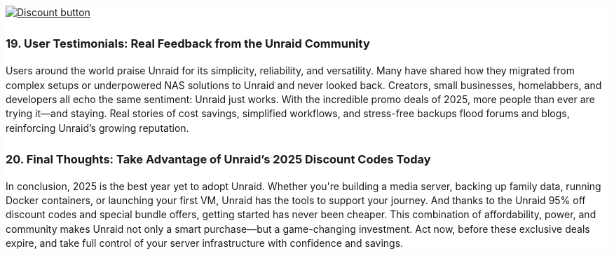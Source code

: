 
[![Discount button](https://github.com/user-attachments/assets/98d1305c-f32a-42db-b335-e971dd209b17)](https://unraid.net/pricing?via=105f4c)
### 19. User Testimonials: Real Feedback from the Unraid Community
Users around the world praise Unraid for its simplicity, reliability, and versatility. Many have shared how they migrated from complex setups or underpowered NAS solutions to Unraid and never looked back. Creators, small businesses, homelabbers, and developers all echo the same sentiment: Unraid just works. With the incredible promo deals of 2025, more people than ever are trying it—and staying. Real stories of cost savings, simplified workflows, and stress-free backups flood forums and blogs, reinforcing Unraid’s growing reputation.

### 20. Final Thoughts: Take Advantage of Unraid’s 2025 Discount Codes Today
In conclusion, 2025 is the best year yet to adopt Unraid. Whether you're building a media server, backing up family data, running Docker containers, or launching your first VM, Unraid has the tools to support your journey. And thanks to the Unraid 95% off discount codes and special bundle offers, getting started has never been cheaper. This combination of affordability, power, and community makes Unraid not only a smart purchase—but a game-changing investment. Act now, before these exclusive deals expire, and take full control of your server infrastructure with confidence and savings.
